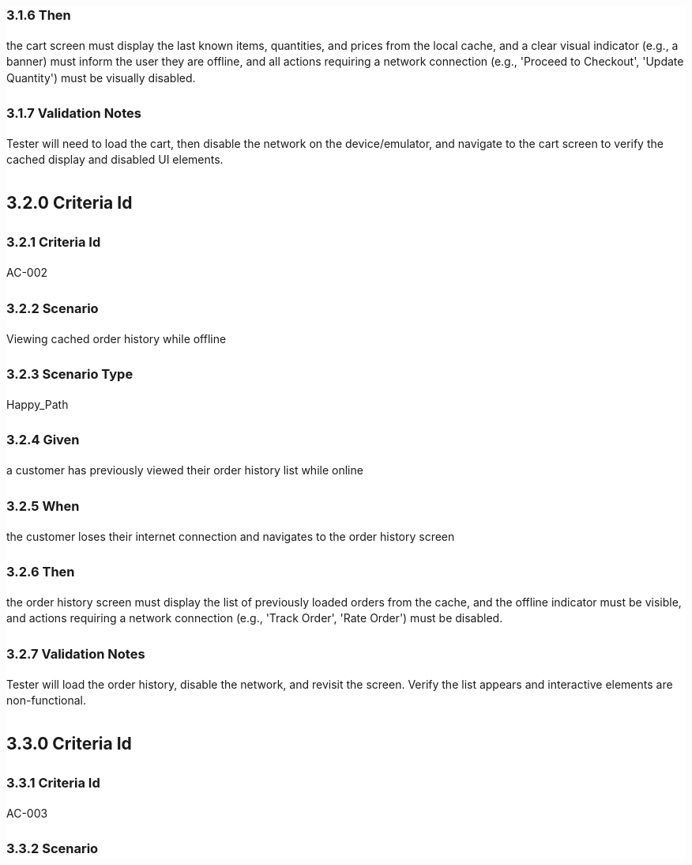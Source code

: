### 3.1.6 Then

the cart screen must display the last known items, quantities, and prices from the local cache, and a clear visual indicator (e.g., a banner) must inform the user they are offline, and all actions requiring a network connection (e.g., 'Proceed to Checkout', 'Update Quantity') must be visually disabled.

### 3.1.7 Validation Notes

Tester will need to load the cart, then disable the network on the device/emulator, and navigate to the cart screen to verify the cached display and disabled UI elements.

## 3.2.0 Criteria Id

### 3.2.1 Criteria Id

AC-002

### 3.2.2 Scenario

Viewing cached order history while offline

### 3.2.3 Scenario Type

Happy_Path

### 3.2.4 Given

a customer has previously viewed their order history list while online

### 3.2.5 When

the customer loses their internet connection and navigates to the order history screen

### 3.2.6 Then

the order history screen must display the list of previously loaded orders from the cache, and the offline indicator must be visible, and actions requiring a network connection (e.g., 'Track Order', 'Rate Order') must be disabled.

### 3.2.7 Validation Notes

Tester will load the order history, disable the network, and revisit the screen. Verify the list appears and interactive elements are non-functional.

## 3.3.0 Criteria Id

### 3.3.1 Criteria Id

AC-003

### 3.3.2 Scenario
